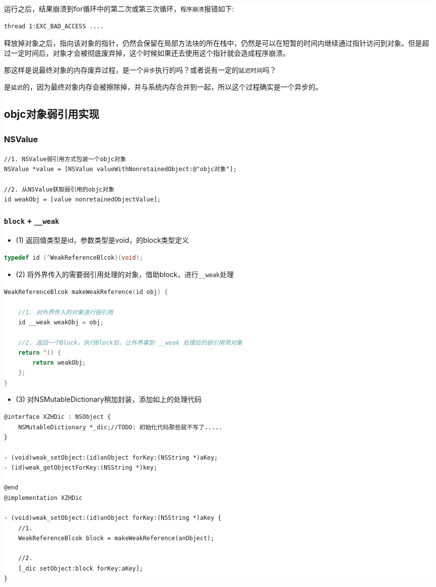 运行之后，结果崩溃到for循环中的第二次或第三次循环，`程序崩溃`报错如下:

```
thread 1:EXC_BAD_ACCESS .... 
```

释放掉对象之后，指向该对象的指针，仍然会保留在局部方法块的所在栈中，仍然是可以在短暂的时间内继续通过指针访问到对象。但是超过一定时间后，对象才会被彻底废弃掉，这个时候如果还去使用这个指针就会造成程序崩溃。

那这样是说最终对象的内存废弃过程，是一个`异步`执行的吗？或者说有一定的`延迟时间`吗？

是`延迟`的，因为最终对象内存会被擦除掉，并与系统内存合并到一起，所以这个过程确实是一个异步的。	

## objc对象弱引用实现

### NSValue


```objc
//1. NSValue弱引用方式包装一个objc对象
NSValue *value = [NSValue valueWithNonretainedObject:@"objc对象"];

//2. 从NSValue获取弱引用的objc对象
id weakObj = [value nonretainedObjectValue];
```

### `block` + `__weak`

- (1) 返回值类型是id，参数类型是void，的block类型定义

```c
typedef id (^WeakReferenceBlcok)(void);
```

- (2) 将外界传入的需要弱引用处理的对象，借助block，进行`__weak`处理

```c
WeakReferenceBlcok makeWeakReference(id obj) {
    
    //1. 对外界传入的对象进行弱引用
    id __weak weakObj = obj;
    
    //2. 返回一个Block，执行Block后，让外界拿到 __weak 处理后的弱引用用对象
    return ^() {
        return weakObj;
    };
}
```

- (3) 对NSMutableDictionary稍加封装，添加如上的处理代码

```objc
@interface XZHDic : NSObject {
    NSMutableDictionary *_dic;//TODO: 初始化代码那些就不写了.....
}

- (void)weak_setObject:(id)anObject forKey:(NSString *)aKey;
- (id)weak_getObjectForKey:(NSString *)key;

@end
@implementation XZHDic

- (void)weak_setObject:(id)anObject forKey:(NSString *)aKey {
    //1.
    WeakReferenceBlcok block = makeWeakReference(anObject);
    
    //2.
    [_dic setObject:block forKey:aKey];
}

```